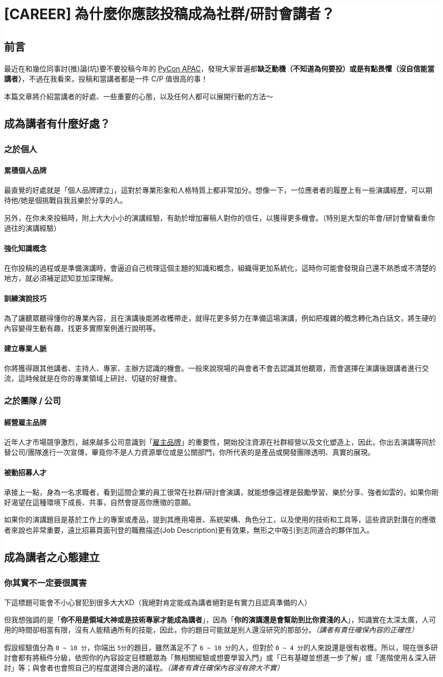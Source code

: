 # [CAREER] 為什麼你應該投稿成為社群/研討會講者？


## 前言

最近在和幾位同事討(推)論(坑)要不要投稿今年的 [PyCon APAC](https://tw.pycon.org/2022/zh-hant)，發現大家普遍都**缺乏動機（不知道為何要投）**或是**有點畏懼（沒自信能當講者）**，不過在我看來，投稿和當講者都是一件 C/P 值很高的事！

本篇文章將介紹當講者的好處、一些重要的心態，以及任何人都可以展開行動的方法～

## 成為講者有什麼好處？
### 之於個人
#### 累積個人品牌
最直覺的好處就是「個人品牌建立」，這對於專業形象和人格特質上都非常加分。想像一下，一位應者者的履歷上有一些演講經歷，可以期待他/她是個挑戰自我且樂於分享的人。

另外，在你未來投稿時，附上大大小小的演講經驗，有助於增加審稿人對你的信任，以獲得更多機會。（特別是大型的年會/研討會蠻看重你過往的演講經驗）

#### 強化知識概念
在你投稿的過程或是準備演講時，會逼迫自己梳理這個主題的知識和概念，組織得更加系統化，這時你可能會發現自己還不熟悉或不清楚的地方，就必須補足認知並加深理解。

#### 訓練演說技巧
為了讓聽眾聽得懂你的專業內容，且在演講後能將收穫帶走，就得花更多努力在準備這場演講，例如把複雜的概念轉化為白話文，將生硬的內容變得生動有趣，找更多實際案例進行說明等。

#### 建立專業人脈
你將獲得跟其他講者、主持人、專家、主辦方認識的機會。一般來說現場的與會者不會去認識其他聽眾，而會選擇在演講後跟講者進行交流，這時候就是在你的專業領域上研討、切磋的好機會。



### 之於團隊 / 公司
#### 經營雇主品牌
近年人才市場競爭激烈，越來越多公司意識到「[雇主品牌](https://www.managertoday.com.tw/columns/view/63154)」的重要性，開始投注資源在社群經營以及文化塑造上，因此，你出去演講等同於替公司/團隊進行一次宣傳，畢竟你不是人力資源單位或是公關部門，你所代表的是產品或開發團隊透明、真實的展現。



#### 被動招募人才
承接上一點，身為一名求職者，看到這間企業的員工很常在社群/研討會演講，就能想像這裡是鼓勵學習、樂於分享、強者如雲的，如果你剛好渴望在這種環境下成長、共事，自然會提高你應徵的意願。

如果你的演講題目是基於工作上的專案或產品，提到其應用場景、系統架構、角色分工，以及使用的技術和工具等，這些資訊對潛在的應徵者來說也非常重要，遠比招募頁面刊登的職務描述(Job Description)更有效果，無形之中吸引到志同道合的夥伴加入。


## 成為講者之心態建立

### 你其實不一定要很厲害
下這標題可能會不小心冒犯到很多大大XD（我絕對肯定能成為講者絕對是有實力且認真準備的人）

但我想強調的是「**你不用是領域大神或是技術專家才能成為講者**」，因為「**你的演講還是會幫助到比你資淺的人**」，知識實在太深太廣，人可用的時間卻相當有限，沒有人能精通所有的技能，因此，你的題目可能就是別人還沒研究的那部分。*（講者有責任確保內容的正確性）*

假設經驗值分為 `0 ~ 10 分`，你端出 `5分`的題目，雖然滿足不了 `6 ~ 10 分`的人，但對於 `0 ~ 4 分`的人來說還是很有收穫。所以，現在很多研討會都有將稿件分級，依照你的內容設定目標聽眾為「無相關經驗或想要學習入門」或「已有基礎並想進一步了解」或「進階使用＆深入研討」等；與會者也會照自己的程度選擇合適的議程。*（講者有責任確保內容沒有誇大不實）*
